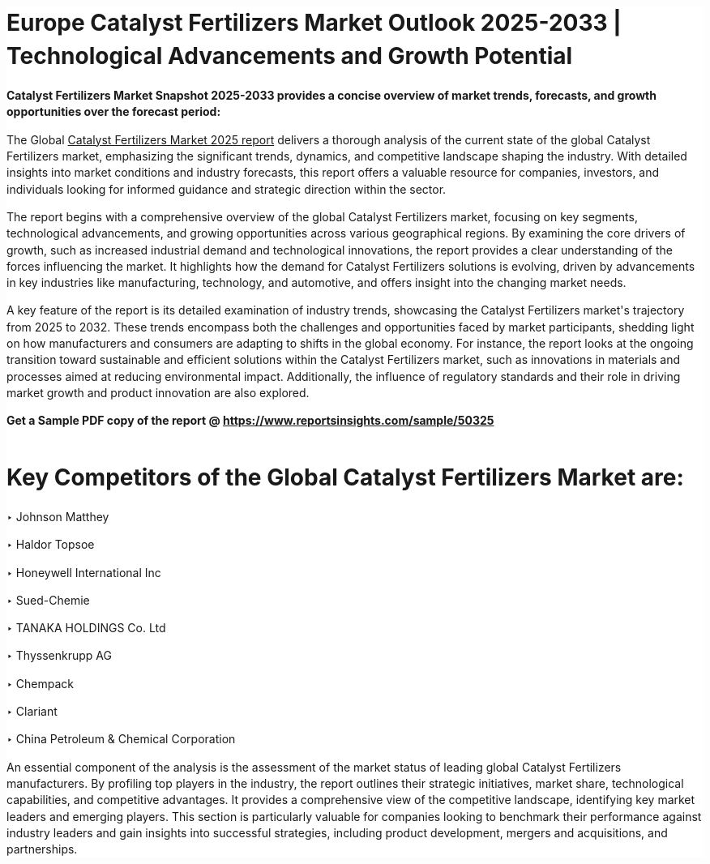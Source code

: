 # Europe Catalyst Fertilizers Market Outlook 2025-2033 | Technological Advancements and Growth Potential

<strong>Catalyst Fertilizers Market Snapshot 2025-2033 provides a concise overview of market trends, forecasts, and growth opportunities over the forecast period:</strong>

The Global <a href=https://www.reportsinsights.com/sample/50325>Catalyst Fertilizers Market 2025 report</a> delivers a thorough analysis of the current state of the global Catalyst Fertilizers market, emphasizing the significant trends, dynamics, and competitive landscape shaping the industry. With detailed insights into market conditions and industry forecasts, this report offers a valuable resource for companies, investors, and individuals looking for informed guidance and strategic direction within the sector.

The report begins with a comprehensive overview of the global Catalyst Fertilizers market, focusing on key segments, technological advancements, and growing opportunities across various geographical regions. By examining the core drivers of growth, such as increased industrial demand and technological innovations, the report provides a clear understanding of the forces influencing the market. It highlights how the demand for Catalyst Fertilizers solutions is evolving, driven by advancements in key industries like manufacturing, technology, and automotive, and offers insight into the changing market needs.

A key feature of the report is its detailed examination of industry trends, showcasing the Catalyst Fertilizers market's trajectory from 2025 to 2032. These trends encompass both the challenges and opportunities faced by market participants, shedding light on how manufacturers and consumers are adapting to shifts in the global economy. For instance, the report looks at the ongoing transition toward sustainable and efficient solutions within the Catalyst Fertilizers market, such as innovations in materials and processes aimed at reducing environmental impact. Additionally, the influence of regulatory standards and their role in driving market growth and product innovation are also explored.

<strong>Get a Sample PDF copy of the report @ <a href=https://www.reportsinsights.com/sample/50325>https://www.reportsinsights.com/sample/50325</a></strong>

# <strong>Key Competitors of the Global Catalyst Fertilizers Market are:</strong>

‣ Johnson Matthey

‣ Haldor Topsoe

‣ Honeywell International Inc

‣ Sued-Chemie

‣ TANAKA HOLDINGS Co. Ltd

‣ Thyssenkrupp AG

‣ Chempack

‣ Clariant

‣ China Petroleum & Chemical Corporation

An essential component of the analysis is the assessment of the market status of leading global Catalyst Fertilizers manufacturers. By profiling top players in the industry, the report outlines their strategic initiatives, market share, technological capabilities, and competitive advantages. It provides a comprehensive view of the competitive landscape, identifying key market leaders and emerging players. This section is particularly valuable for companies looking to benchmark their performance against industry leaders and gain insights into successful strategies, including product development, mergers and acquisitions, and partnerships.
